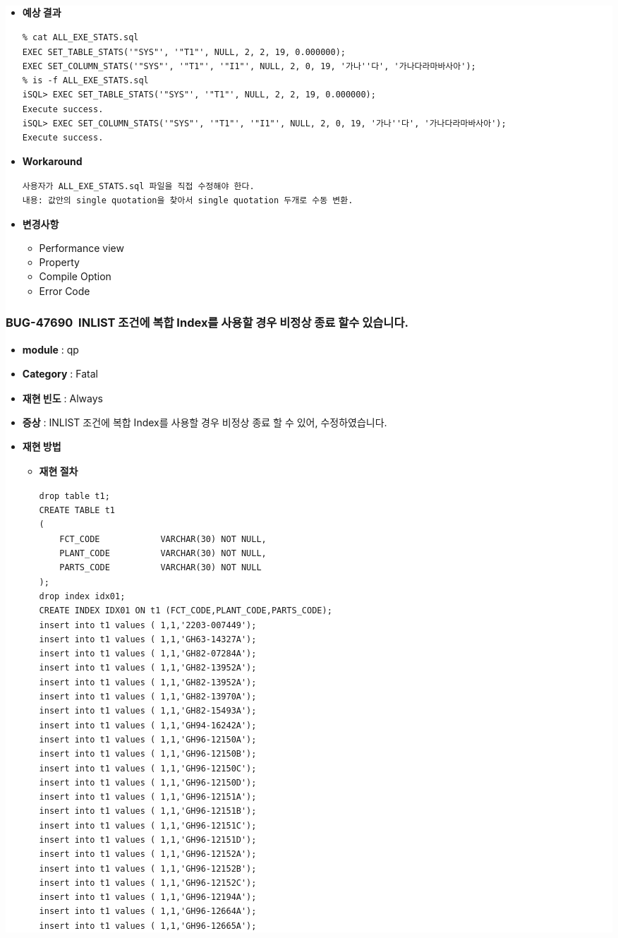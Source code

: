   -   **예상 결과**

          % cat ALL_EXE_STATS.sql
          EXEC SET_TABLE_STATS('"SYS"', '"T1"', NULL, 2, 2, 19, 0.000000);
          EXEC SET_COLUMN_STATS('"SYS"', '"T1"', '"I1"', NULL, 2, 0, 19, '가나''다', '가나다라마바사아');
          % is -f ALL_EXE_STATS.sql
          iSQL> EXEC SET_TABLE_STATS('"SYS"', '"T1"', NULL, 2, 2, 19, 0.000000);
          Execute success.
          iSQL> EXEC SET_COLUMN_STATS('"SYS"', '"T1"', '"I1"', NULL, 2, 0, 19, '가나''다', '가나다라마바사아');
          Execute success.

- **Workaround**

      사용자가 ALL_EXE_STATS.sql 파일을 직접 수정해야 한다.
      내용: 값안의 single quotation을 찾아서 single quotation 두개로 수동 변환.

-   **변경사항**

    -   Performance view
    -   Property
    -   Compile Option
    -   Error Code

### BUG-47690  INLIST 조건에 복합 Index를 사용할 경우 비정상 종료 할수 있습니다.

-   **module** : qp

-   **Category** : Fatal

-   **재현 빈도** : Always

-   **증상** : INLIST 조건에 복합 Index를 사용할 경우 비정상 종료 할 수
    있어, 수정하였습니다.

- **재현 방법**

  -   **재현 절차**

          drop table t1;
          CREATE TABLE t1
          (
              FCT_CODE            VARCHAR(30) NOT NULL,
              PLANT_CODE          VARCHAR(30) NOT NULL,
              PARTS_CODE          VARCHAR(30) NOT NULL
          );
          drop index idx01;
          CREATE INDEX IDX01 ON t1 (FCT_CODE,PLANT_CODE,PARTS_CODE);
          insert into t1 values ( 1,1,'2203-007449');
          insert into t1 values ( 1,1,'GH63-14327A');
          insert into t1 values ( 1,1,'GH82-07284A');
          insert into t1 values ( 1,1,'GH82-13952A');
          insert into t1 values ( 1,1,'GH82-13952A');
          insert into t1 values ( 1,1,'GH82-13970A');
          insert into t1 values ( 1,1,'GH82-15493A');
          insert into t1 values ( 1,1,'GH94-16242A');
          insert into t1 values ( 1,1,'GH96-12150A');
          insert into t1 values ( 1,1,'GH96-12150B');
          insert into t1 values ( 1,1,'GH96-12150C');
          insert into t1 values ( 1,1,'GH96-12150D');
          insert into t1 values ( 1,1,'GH96-12151A');
          insert into t1 values ( 1,1,'GH96-12151B');
          insert into t1 values ( 1,1,'GH96-12151C');
          insert into t1 values ( 1,1,'GH96-12151D');
          insert into t1 values ( 1,1,'GH96-12152A');
          insert into t1 values ( 1,1,'GH96-12152B');
          insert into t1 values ( 1,1,'GH96-12152C');
          insert into t1 values ( 1,1,'GH96-12194A');
          insert into t1 values ( 1,1,'GH96-12664A');
          insert into t1 values ( 1,1,'GH96-12665A');